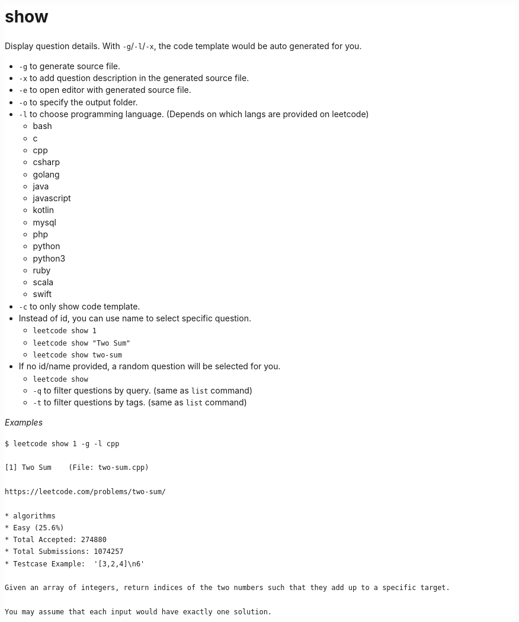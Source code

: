 
# show

Display question details. With `-g`/`-l`/`-x`, the code template would be auto generated for you.

* `-g` to generate source file.
* `-x` to add question description in the generated source file.
* `-e` to open editor with generated source file.
* `-o` to specify the output folder.
* `-l` to choose programming language. (Depends on which langs are provided on leetcode)
    * bash
    * c
    * cpp
    * csharp
    * golang
    * java
    * javascript
    * kotlin
    * mysql
    * php
    * python
    * python3
    * ruby
    * scala
    * swift
* `-c` to only show code template.
* Instead of id, you can use name to select specific question.
    * `leetcode show 1`
    * `leetcode show "Two Sum"`
    * `leetcode show two-sum`
* If no id/name provided, a random question will be selected for you.
    * `leetcode show`
    * `-q` to filter questions by query. (same as `list` command)
    * `-t` to filter questions by tags. (same as `list` command)

*Examples*

    $ leetcode show 1 -g -l cpp

    [1] Two Sum    (File: two-sum.cpp)

    https://leetcode.com/problems/two-sum/

    * algorithms
    * Easy (25.6%)
    * Total Accepted: 274880
    * Total Submissions: 1074257
    * Testcase Example:  '[3,2,4]\n6'

    Given an array of integers, return indices of the two numbers such that they add up to a specific target.

    You may assume that each input would have exactly one solution.
